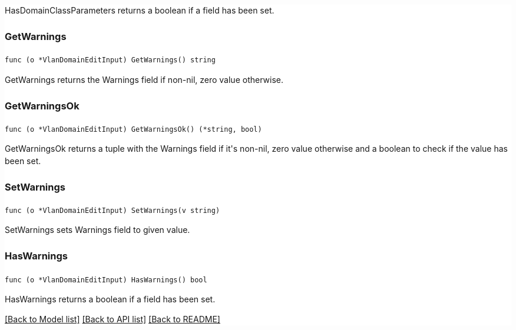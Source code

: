 HasDomainClassParameters returns a boolean if a field has been set.

### GetWarnings

`func (o *VlanDomainEditInput) GetWarnings() string`

GetWarnings returns the Warnings field if non-nil, zero value otherwise.

### GetWarningsOk

`func (o *VlanDomainEditInput) GetWarningsOk() (*string, bool)`

GetWarningsOk returns a tuple with the Warnings field if it's non-nil, zero value otherwise
and a boolean to check if the value has been set.

### SetWarnings

`func (o *VlanDomainEditInput) SetWarnings(v string)`

SetWarnings sets Warnings field to given value.

### HasWarnings

`func (o *VlanDomainEditInput) HasWarnings() bool`

HasWarnings returns a boolean if a field has been set.


[[Back to Model list]](../README.md#documentation-for-models) [[Back to API list]](../README.md#documentation-for-api-endpoints) [[Back to README]](../README.md)


